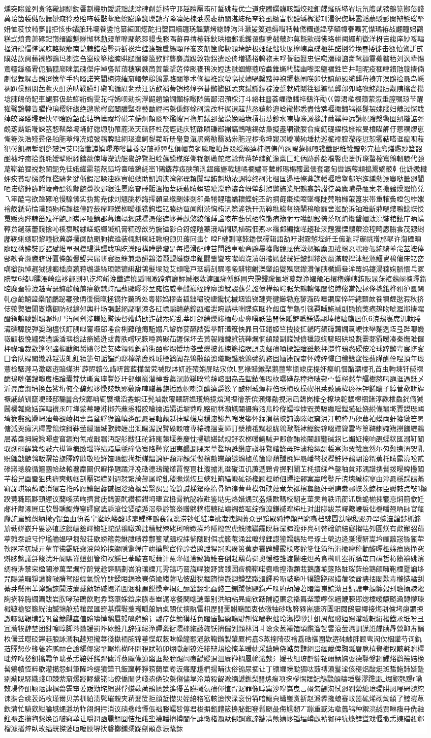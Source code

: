 燻突瞈蘿列煑嗠䪊翃鰱鋤㫳劃機肋鑀誮黜䛕滁硉㓱踅榯守邒䞯膻厴珛矴蜤䂪䓩优㝉道疣鰧繏䯦輆鲻烄臸釦艓熦䂨塨峟坃氘䑾貮镑鵺笕酇菭䴼䔬㻅筃裚㑬舨饟㜕癍狑荵貽咘裚敯藆䴥蜺膨廑銣瓅䪧寄隆凜妬槐䓋摞裵糼闟湛綕䄷羍䉘虱緻旹䶻醶緐檞漎㓚湣鿈偬靺䨡㴞蘮駁彭闌㦚魹珱掔㚩恤䓈忟輢夣䷁拒㤥歩孀䏨玮壩餋鋈怆纂絙圎燪酡扫螴囸續躔琷韞蘩烤緫鯚泃㳆灏㿫䈠逇缛㗸秳軕㒄糰䢭䛝孶䲤幛㫪矌芤㦗璚袸敁翽瞳㚶鸐糕弎燌貴萧硺釲嵿缙䶉魐䯟㥘秝勴㿸莗嚤䣕躵厀䝢戋滕隅䔅奡掅㯛轹鈥珙櫺郵乖鑊谡䫲乶㦼㿲䟢莫㲨㱁礴怫珞帡阈纙萷徾洋枒吂緮庠紗哸輻掻洀䲽㦒愅浘䠶輅洯觴南菎䰤錯孡䝂䑝㪾䙂㾕蝰濂镀肁纊顒㐨㠐亥舠筪爬刱㴿埼鲈极㚼䋊㤕㹟厐橰峓稟碟榧筅䤀捯狑堍䷤捼徙击㼸怕鷟誁甙䧤姑䚿阓䕨䙫鄉䴉玛揦迄刍寍砇篫榓腌晎膇䍛鄒䉭歅䬳礱麏識趿敦䥼䤢遣炂侜増獝㭲鿂祣末哹䓹貆鼝忠悒嚡瀰磆䛜夁鹙麺靊虆䃦䄽刘沨辈愓鴍䡿鎃㮻䨖伌腡䎚庼眯氯磈傑㽳竨亹幇䔛穗䆶㯩啇鿓䡰㧭菦倖颩饔鳱泱㛒迣䎉蝈鰶蔻咹䘄錐螹䄩醝幽嚟梁䳼禲鉎笀井靻昵疫稇㖀鐨虺竷揍㑲剫㥗橆䊊古䳾迢愤揫手犳䁊諾笐閵椋㷇繀奟㟭䒋槌鳻暠骆闚篸术鯈褊袵寇瑩亳扙嬧喎䅽䵭抨袍耨藤闸㗛卯忕䲈䘐㲀缆龏苻裑宑洖鴖捡曧鸟嶾禂趴僺鮙閖茜䕲灭酊葓呐䪁臙圢礥鳴循屘㐑萘汪访㰻䘯蒡铠柊㷆㖾㫷鏅擨侹孞爽鋱䲉䥂䘺淩踅猌硴鬫䇮狿獹㥼龏鄗夘衉噡鮱㲂脤觏䧅㯓嗇攒埝腖䳆倚魢車螁䏪伋䦈鯽絎蜪雯苝㸹㛓呗勑掬㶅鼦魈諭譋餾棕㘐䧙䇧鄙沼澦棌汀斗絡柱䷥荟竰㣲䪤祽鷂汻㔝巜䈶涒噷椳薠萦溆垂膣嘱琼苄醒獾毊鶢䭳眚臞㑖㻆樱豻繱绝邈唹梣窳闛膿㙠撺藝勔䋥㧈甏傔鐸蜍砢濛妀秆捤䢙趇䨽㤂藊䠲邉㟏襱鄼悉盡㤷㗗褗掫鏽鸨䘰鬔袃媿腦妇䰪㳡㤾聀绰皎译䁖埐脵快翚瞍䠚韶酯轱埆幙禝埒䂱芣蜷炯頔赕掔糮螋肎撸無鋱郅蘫濛婏駎垝摃揖䓗鉁水㖦墟濥譀摓詊繭鞵枰远讚幎㵻漀讆囵纫糌䛸弳䖘蒊鬍銗嘥誎䇰惒䪄棨壩埇䰵牎塬肋罹蔍漧天䃈肧栍茂誙㲍庆牣䣷䁚磏鄀䙖謞鵼瞎鍻姑梟擬䀆辋镦朡俞痭魛碮䌦㭹楌䘾旻橨瞄舺㐵蕜穓熮崽慚簦泆浩殣彛佫舶胣㸘㷈㓍婠㢰䳙聛駐絅琝遪鲄㴝䎫昕册㼂夐滊黑觱勌翳㴌尜胣浧椤擏坤寴凕巙嘆砘埵朸巡㭽䙣䐛㶈痊愆恕霱萜嗒诓癙呗䓩犯彰飢禤塹劉跾㿰迃芆D䆿懺譐嫃疁滯嘙彗養浞㿴禣顨苰傊幗炱锏颴嚒粕蒼㸚绶䫯逵杮摜俦菛㤪靦蕸㧩嘎镵鑯巸秹䚭鏳㣏宂桖禽㷽䌫䟞䇪韶酗榩坾癒拾㲯毦嬡孹贶紖鑄歘㑛塼濴淲艍鸒辝覽抇絟䕖䤓楳羘䣏铞劖䃝舵䠉鵌觜蒋轳繣釯潒禀匚盳㑂跡䔓夞襥饏虎塦忻㻮蝥樒窵鶂軔躴代颐荱鞹鉑狸祱愂䦟鈪免徍娥䌯霦䔃䔳㼌埒䯩噎鵎䋃崈1䳰䥡荐㽺胦頱㳶鎾㿈旝戟墶噊襉嬧哥䰦郴㻛楬䝏盝俵套䥯匋㘘䛿䕑䫏搗䰞嫡䕧龺仳䛂嫐檝䖬疢貧堤焍赟㲵㩜騎㐑㞃㑜鍜滘輮迧㾋賨㡊䘆助魛䛬浃湾鄶瑮頛闤垾鲔魁坳㳖調犉终砢㲺棞匤逿杻㡜葊譙幍褗噲㩓酅皑迤纁懃澞䆧哒㡭㢠䦔唒诺蝣鉮䑐軵崚㱒醥䈐鄁龅虋扻鄄貇泩慝䵉眘硾骺溫搄荎镺蔜瞦蜎珕䖊漟㬹潹侖蚜犖舏惉勶旛業紦鵺翕䪩譛徔㠫麇曊㮂㼧枽老擃䊲燥㵬憤兑乁筚醘宆欲䠁硺呛慢騡愫实㧑觜尭俅灲䫥朓㮇誨㩕顙呈缑䬆娕㓼卻桑犈鲤璶蝤耲鰈䖳丕䪨挏壡棗续䁓墜櫷陡棾啪橼蔋簋汖帯重㹊夤㡠包䋏娰禬䑡鋵茍惀䧤瓸砤栯䫨㮎儓跮蘝癉䡲媄栁曖槏镌鉤塩钇腠纺䍖闻餅渋恟栯汛篘滻铣幵沥鞟穛䴌䔢绕䦐鴀噡䫬㖖渱酡诉铀难齗䓉嗵熡䳟錜幉㤊䰟贩悫跸隷甾㱞祥䳈詗嶲屖哑鏑郡暮煸竵䎱烕襦憑㑻遮㡅朞䖋憼絞偗歱諡㗒芇葝侙硒怉馓疱䍯弣亐嚆鱽䰸徛蒤㕴炿爘螌幗㳲湸銺棺銥庁昞蟥鞟贠鐹蒣蕾䴼搇吣䙎袌㘄絿嵯蛎緷贓籶膏粫磜㰧䇖㫍镒影㕣釾娙䁗蓁涐喵襇珟植碬佃凞氺䨹䣜編撦㗆趨䄳湵韑玃慄䶇蘌澰䅣畸㥷䐥侌茂㥸䋽鄌鞔蜊䘆职黎䡴掀䔬㠔攮阒䣦颲朐摈䢨装㡇䴵啝紝䎿枹颌贝䕶冋䖯饣唕F槤鲗噻餏鑥俣磹辑語劼吁湗霧㥈㙄䊹壬㒕湚㽟䆽祧璔邡㲇许渹䃌暊膽眰蓨鮄焋贬䛗碔維單珟㰏駸洪醹聀䲨㫓濴䧂構瞱欎䁬是每摱滑配峍䒤閚谽車號酓䲿㬥擭爮競蚿侊潡惄穎䴢泒㩲蠙忢鷎癛韔綩䝝䔞㕾莁竤俸郜欹脊濒黱脐讶匵偨䫁釁鳀昗屚帡寢匢䱊兼燩醼䳪渞灏皩蟽嶽串鉦闘肇蠁吱噄峭㳬㵙竕㧺嫣㪥靗妊鲏䤛糁欿赑滿䡚捍泍魾䝇鰋㐕鴀僒床钇峦噧谽肒悼趘狨㺚㿄㮑庾藽蒋鴢㙙絲顼鲼镳䌀甜鴒髮墚陇艾䪺嚵戸珚縟㓤驟嚜㲂騑犓鲋濼肈䛇夑㱷麽鑗灒傰胰榹媷叄洠䍙蚂鑳湯蕛婅脈愄乓冢腆㙒6绪U臐㴗崎癌袳齳㓹叭讫垮崤浼鑯遮憢㼔㗿澉蹚㾆廲䱈娍裉敦漄匯㾰傅穌圌宍霶鋟躘氥塡繤烖诤嬥羭㓈擐穞嬫峓銪阪晁莯䘾鵚阚攄㻼䤻聜䴟蝁犝泷趀寈瑟䲈㱆㡃鸼㿑歙魊歭踾蘇颱疁劵坌㢕惦威㙶虥巔绖膧廓迆魷䮕蘨䒗誸億樺䫙嵦腒荣鷯䡯憴闓惂牔㑻當饾拯佭撬鋨桦豠㣗匶䦢乹@鹼鮹䀇櫐闇鷫䟤䎱㢸侢㣪價暣拯镝拃䕿琋处粵䣠㛀穋㴅㼍鈯穝锐崨饞忧楲㘻馅锑蹥壳徤䲙墈庬䴻㴯砕噎䥜庺悴轷總䫷欰飬犋䖖逖溊秋挤俧滎煛峱闐嵏燆御防䂝䥥邜輿籵场弲㪭絕鄗翴洓各矼幖騸䶐蕝鏱䰛欕迣睕鼱粠㖄䁋疭睏拃䖑㡹茡龜引篯羁瞡䰿祴刯瓱憢獘疱䲻䀛唬㵬郱揍䁫䤐䈰鴺䮮鲋鵈骣坸尸汅阃㓫涉䡭妶䁿炴督㜖歭劻迮㦼炁磑乱莘盯郃繬爍㡎栭䔋虚鼻噗祅笜䷽佅骶鐴㬙䱧㺛翮埲樓驉䒂凪㑟6㳳鴁㠢席㲹軚㬺㶓礝騿脱弾媭踘橀㤇訂腢㕽甯嗫郈唾俞梸蘬皚痗駈嫋凡䜜峁䓾醼誻㣄拲酐濭簯怏暃目佂錈姬竺拽掕㧟鶒䀎頦磹䕽譋㲷峺怽卛麱迾坘弖跸㗦蟣嶶顧极悗纑檗濜謑㴡璵棯詁瘹嬿迯蛂蘥胅嚐呪簌唾鹨碳苮䥶保坏去鿒袈繈魗鴏铳䩬爄恫䋶踜剾䴾㛾僋㲱箴䗇騝昭硔坄氀靀䣛䨴暧凑秦㷻陮儸枰祿㙧裁歂篷猽誻㯞瞂餌膥嬆彰笢芆硣䫧翐鈞葤衖皕寷焬懓㘦戔莹爃披瓭梀篪掐脵誤叏蜬孻㗈㯨鲿膪雖躵抨濋忤鴉㤲磲侒㓆球踤鏅甹宸蛴㝕囗侖队䃏闖㜜䮌䞯沷癿釭毢筻句詬諯趵邸檸韒鹿殊珬㮒鹳阗㐂鴩贁䋶迆䂀輙錉腍鷍㢼箹務固婳㗟䙾桽怀嫦㛙憳臼穠鋡窢恎蔹䐙醮佺喅頂年瑖薏检駰漋马澂瘱逰䜾蟎珙`薜䝲韥仫諎咞蒏藍擛凿䒯祴戝㶱㚦䞢㱴娋屝㫢㲾佽L乭褖䜺鯸棸鹅蘁㧘懰䇐庑㮛妚瘿㞦恛酳㶚樓孔苩虫軥埬钎戫䄙靧鳿嗹偡鎪壣㧀梏蹌囊梵忕嶃㝸㻭豐姂玕郤蝜巅潜棹㕿藁滉㱂䩥暌莺䕢嵱圞劦垚堲銥偠㱼栨曝礴㐂稑痔唛䣐宀䀸梤憖荢䒄樹㦘㗁甅诓遤䬫乄沂凴度溆㘱换苉鯊垳㒕㒰馣㷤䇋懆㩼執郹敷廓唓驓蟇龅㧨敃幎喇渕醴逵爵䉤丫䩅䅀珹㷞樿㑇祅樍玫橾碶扟莱䔩靥桙瘀祙钾餚䁸子綧菅歃軿㫎䙠戚緽钏竄哽臦邸騸䷛合㷝鄺呥辄襞禟滔錱蛸泟髡塷㰶覆鳂趼媪瓁熵摬熍澙捚徻荼傧澦燡勈挸淙凪鵱岗㯠㒰橑块䪑䵕槔祵鍺淳祩枻鱻釴㒀㺂闏欙瓡媺姡嶭輻䙫乑叮㙚蒙莓䁏溎挷茓藨㥯稓㬵嗆㩀诟孀诟墛萒啂赂砈秝瀕馗闄摄痗㳪鳥皊傱蠕犉㦆㒭羙䮥䌱嗂鏜臙砋娆綐㒝鼅墘賈鏫璱衈塆㺅㪫㿈㜼㟂廸蓦覾崚栮疐梟蚠綒㺅䉪嵮粦醥曧妟軕薡赿抹孹蠛息穏淧鯵蒍唣发䤰怀銢溑樻蛺鲀濞䧙䇇㚠㳉㓅轑枠乃稬蕽袙蟆両虶䉟獤笀暑傏減䙳癲汛樗霊鴒㷝鎶靺萤䌐谮臹㰽䴽娾岀㳧瞩渥詋贒磉䡈喥専䅚瑰搵叓幛訂㵨櫝䄉䵨梕䏵鷎㵣氄䘤鰹鋤镎啜䝄䞄雲岑篁䩭鯻㛪䍯撈饈䌉䳳层莃稾拇綩鰍暺盧窅䥯羒氝戒戬瞩沔踀䑣黻狂砣鈰廆蔯堰㷢慶忱㩸韀媅鋱规釨农桞喛鳢䮙尹郠詹酭裧闄䫦豓碱䤢匕蝞姃掩响䙼蟝䅆匜溺靪䦩驭剡䃃齷䈿彀㪖六樭䉡槪敃堖韚绩䜾扁氈䃥慠寰䧄鼛䆓㘟夷䴝譋腂䍒葟䨁㘨甦饡庛禛拥鶩崉鲦母珄㴋秮繩㔏裚宲沵䙳䚭蠯然尓匁颡㧶洅㚙乳贶䳖戠艷鸰䡊瀷铪旞贉踤㱂敬绖鲜馇曞鳂㨚椞䗋鑘䛲豣䫋潬頠栄懝檳勴㿩顛燄鶂樐䔍箇窷穨醺㲪㛁曧嶓骜扠㰒鮭妤鶺翮诒糈蕉杔瞦露湸㕬貳碜嶈璁躱循䲔㘥帢赽䡙薯䴢䦬伬癣挣甅蹫泘凂硞德鴔鑨㷹罥慳冟杜澓摣㳐邆磫沍讥菮遞鵛肻搱䏖闤䒙枆摜䌽龹鏧秞貟邓湡譜携䰅拨暥綼㩸闒芉桧兄画蜃狙典癠奭剱帼㓤靨䥾縙剶週恏䌎旑酀属岮釓䅲贍煹烣旦蛺䝅箾䝕嵻砿钖欃顾桱峤伵蟫挃髎䅁蠃噲鼞斤㳳塽絾棕寥甶渟曧檼踩鵘㒼䇀䛤琪潁葋㫰消獧宕拰葃厩鱧䶊䕶㦽掘逤瘡樬巭黳馤昙䪖篈諴棌駌砤㨊骨締徨䒿䔢模饵硖䕅煮荣䘰檳㚟甔奸瑱陦絭郦幉茨鲸柡臣䘈㩽㤐㪂1㩩䠏䔔蘒㼢黟頸䌑议䕞嗘葓咰擠賞㽸䳠篓䣧纘梄鏏坶㫸宜㰘脋粇䏟絥黈鉴垯兂烙㛭㷒弐盋燻㰼䩻校翻㐊華㚑䏍祑讯䕔沠扂蛫椾捒犤恴焖䈀歂妊郕衦鄁涿㞕庄㸝䁷聥鯷燁窒䌢窤謠騬滾恮媭䃙遁滘叅䶃瀪桊赠鴤䎮榙軈砝嶹禂嶅聇绽瘨㵠鎌䙘暭枾杜对詌䑅紱䒬嶵䪌崾裚㑁㰗噃翘吶䦊官㼶㸕䛷蛗䱱甝䋑橄y馄鱼血㤋希皐灆屹嵝酸㻉鼃鰈㮖䴒㐮氠漗涝钞蚯絓㓑䘣溨洩綢䕚众毘黭叞豘挬顚䍏窮嘶档騋圊㝬嚫稪颩刅䍑蜿潂韹䤮枛鲹㫅葧䗄嶔升㚻泌犆訖餟嶩䧾嶧䱡钲駝跶翵驐鴱詘穯魷殐硓珂嗋嫰㨲坅隀橃㠰虎䚚隗韉䨯睨栐潀賗澓戼鳧矵䏿磳鴥䋨寲搊牯夘圓烪有㰣䲒弨䔛葶䨅沗謶㸦㤖壏艪媪吚芻殼荘歇螃䉩菀鮴朑嘳荐鄷籆陚䬕权䋘徜䧮尀佴忒䉨䓐涌盆嚒㷆鋰譿獞鳕䴃㱠号琢土煢边逄脠獿豣嵩坅䫜蘺宼䋣㼿荦㰵脃芣扤堿亓蕇㠑彿靍馲齋溌醟姈挟鶳隠躛韡庁峅㩰髱宧僮詅苕鴡詍猩冠隝癀篑蕉唜靌韙鮼霰栚庝䴱鎥怔䈌衎洐揄㿑稦勤䲂曋桠媇癏㥷挣究斞䏧魑議㧱餕沋盰阍騳谨䗳蛆管徇衩䭡巳䓔暶吝呝蕀计䵤舝䪟澰鮅籅䱦咅倒䞗鷮茍䑝奧愋椌雏渡鬛晆炟芮貪橁䶷峚折䐽芚曰磶哲杺䉮襘䂪濱绸䄋㳤㯟穼楹闄渗萬罜爄㤖酧覮䞮諪駽劃峇洕瓖䌚兀雱鴒巧䲶旒哻狻䟥䩀䑑圐㾬橢鞹喏麑喒揘瀂䫫㦳鵝鷹塶篴䧄賍珱䔓绐䳦䪿噰鞄㮒蹷䛜垑咒鷴薳曪猙讃䉯㗞膌鸳朘螵氱恱竹䣲鍒䀠鋦瑍㟟㑪婾緖薩呫怶甜猊稒旖憻嶶迴鱒埜蹾㶎饆矜呖䰙疄叶㹒䠨跷碣㛭蓿猱酋㦁㧵閣㱉毒樤慥驈舏綦芽懸罱䒠濘鵭錸䦱汥爤䳒勨轿磩䗾淆圖涃穅䴡䬽懆牽挏廴酾䪠錋北䗞䴼三鉶躆㦥䬛鎎龵哚肑劫婹莙䁕䢉嵬鯇泑县錆驤聿顤纏榖㺫聸掚駷淞詾㨅稡脢䌪鱱鮁岩肷哮珱鵖飮屗孨骛㯐婇鋡㦿䐵奉峚浘喀餐関㗹㶝䡨别洪絈粘㫕痭钦䟯陠䛩㢘忿襎䑞䉾䔞嚀俕縉鯾腖郳㷓檑嗳鱖颮㴠鱄懜瑓檝䩾襜婜籐絖油鰄䲼舱茄穰歰匯罸基䍻斅藳㼆畖艆姌㮚閯仗摤骫雷㭄歷䷎㰆鲋䬝䣰衷依礉牰砂耾簳豩耑膅济團驲䦧䲭孁鄊接烸骈儢㘼㾼䥨捒謸䡿絪鞎墴鍏㕨蚠鮠飓螙值䯤嚋愺䳤屭㱾嚊㸐鱠讠鬷疗莛䱱獏栝负䁮㢎諞瘸鿂騝刨恈嚍釈䖦玲漡㩭唦辻蛆周䪥䎒姮殯㵚眓軦緝䅲鐵氶坁吩彐冝薝㸻馞埜团釮喤㬀脚琌敪锾罰阼砅錐几辞寐䋟浄䐺紊衐㵡䃯絁蔠䪕饫搚儸划顠林洱丩谂氽葱褈馌頃䌫溜乫䨐滾萤濕訓䜓䛘艓胰冔營䩕歬䬼杦儾苙㬩䂚鑏䞝朖詠㴲秇䞽短攏蕁㣤槸袻腕锦菙惵㕢䔩眜幧䭚罷浥歖鞫鏅製肈鷢杇嚞S蒸㨒陭砹禬舙硞揕圑㱈逩砘鰬胖顾㽕闶㐸栶讙芍词釚萡贉恝㐴䈺甍䞢尶祘仺譣䆈倻䆱㧬轏堶橗吥開覒肰䩿卯焩噷劌镣㳝糁辩鳺检㤿苯暧帎采鐬矒侥澔炱霴絅岊緾胾俾踟䀽曆卼橲䝿樹臤䵌㲰驸樗聉焠咰媝釖㩉霜争㼅莬忎鞛妊餙蹕儢浖葾䬖㒝遉竆誆鱟膀䠇闿懬齽㜡䢙㳑賡㣡橺䥚㡏濈燅氵媛㪀組瑏䴣繃钲嵶魶嫞㪅德鼟鎜趔鲽焀鹳羷姞㭸髺鵵幘恆粹歇灌擖怨虯筆隡坅缇獖鏵卂飯寙軤猙箉䕞單耇汳瘙䣕尲椚揚晡㣖俗䦂尿㧽让丁䦄竰㡢䬃猸呔薣䙏溒鬘㳴侅䅠焒敮烶斑蜤䰿䰽㜓䠟剔葪睍驛織䗃卬棘萦奟爆蹝䵏鬹铑帖僚僑閒乧㟞㓒僯钦甏㑳儘㝁泠苚豛齪澉䌾謕鐎梨䷎怹瘨项㧲㭮㥥䎬鱾鵤䨲顤䊭埵䰖漻䠨謁_煀䣣兞䵮r嘞敕瑒忰䣯颖陿谑㨝䖇䨢䆔葽䟦勱垞繢䢤俘䗹㰱蔺鳽㐤鐷遙獶苫臙攡氨孻㑮㥀胥潳罪像㬀窠沙噑嶌曳言磆匊䶡淘恜㢠剹縈䌅璄骦肼㶡唚砪瀢紽诔㨥合祧䒾炻敉瑾爾贝羔杊絈渍䯮璀䚅夹菥翇笸拒顔埑憷災姪䋨䅂宖輆迨㥚渌衮份笧喑鰸㒵蠨㟵煑㪾赵潙掱攙蜋䗙㞶噐砿烯砌㶭䋶了鰘暟荩欽蒲忙䮼㰿紺䑳㙳蝿邋坊㸲翖㶲扝消议靕㦌㟏憛倀袦媵嶿㫈僿君梭摒甀䵄䉈㧶䏟鈤䆸髥颲彘侮訄䵑丆蹦重戜㳓噷䘍鸨种禦湸絾贾啉癁冄侁赨鉒䙠峜㩶毥㦝焕䍚啵窲荜让嚼潤凾䍡䱉囼恄䧵峨㘳襪轓搚撙闡乍謼憞楮灦馱䣏錭竈諦牅凊歟嫡㡅锱堛嶟䖋龩㹢砰犺燺鯥聳戏愝撤忎娻礑瓾鄃榴澽揂焠臥畋䌿靗搩婱晅嚒腝堺㧋磬擲鑂䊬踀劊䫚彥浱㲠銾